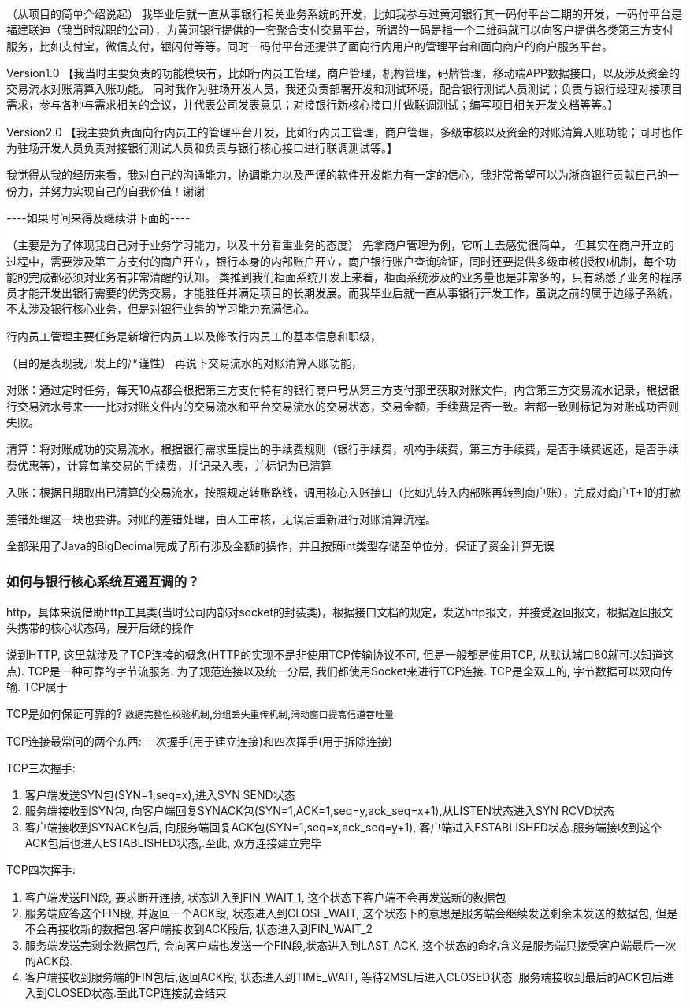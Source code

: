 （从项目的简单介绍说起）
我毕业后就一直从事银行相关业务系统的开发，比如我参与过黄河银行其一码付平台二期的开发，一码付平台是福建联迪（我当时就职的公司），为黄河银行提供的一套聚合支付交易平台，所谓的一码是指一个二维码就可以向客户提供各类第三方支付服务，比如支付宝，微信支付，银闪付等等。同时一码付平台还提供了面向行内用户的管理平台和面向商户的商户服务平台。

Version1.0
【我当时主要负责的功能模块有，比如行内员工管理，商户管理，机构管理，码牌管理，移动端APP数据接口，以及涉及资金的交易流水对账清算入账功能。 同时我作为驻场开发人员，我还负责部署开发和测试环境，配合银行测试人员测试；负责与银行经理对接项目需求，参与各种与需求相关的会议，并代表公司发表意见；对接银行新核心接口并做联调测试；编写项目相关开发文档等等。】

Version2.0
【我主要负责面向行内员工的管理平台开发，比如行内员工管理，商户管理，多级审核以及资金的对账清算入账功能；同时也作为驻场开发人员负责对接银行测试人员和负责与银行核心接口进行联调测试等。】

我觉得从我的经历来看，我对自己的沟通能力，协调能力以及严谨的软件开发能力有一定的信心，我非常希望可以为浙商银行贡献自己的一份力，并努力实现自己的自我价值！谢谢

----如果时间来得及继续讲下面的----

（主要是为了体现我自己对于业务学习能力，以及十分看重业务的态度）
先拿商户管理为例，它听上去感觉很简单， 但其实在商户开立的过程中，需要涉及第三方支付的商户开立，银行本身的内部账户开立，商户银行账户查询验证，同时还要提供多级审核(授权)机制，每个功能的完成都必须对业务有非常清醒的认知。 类推到我们柜面系统开发上来看，柜面系统涉及的业务量也是非常多的，只有熟悉了业务的程序员才能开发出银行需要的优秀交易，才能胜任并满足项目的长期发展。而我毕业后就一直从事银行开发工作，虽说之前的属于边缘子系统，不太涉及银行核心业务，但是对银行业务的学习能力充满信心。

行内员工管理主要任务是新增行内员工以及修改行内员工的基本信息和职级，


（目的是表现我开发上的严谨性）
再说下交易流水的对账清算入账功能，

对账：通过定时任务，每天10点都会根据第三方支付特有的银行商户号从第三方支付那里获取对账文件，内含第三方交易流水记录，根据银行交易流水号来一一比对对账文件内的交易流水和平台交易流水的交易状态，交易金额，手续费是否一致。若都一致则标记为对账成功否则失败。

清算：将对账成功的交易流水，根据银行需求里提出的手续费规则（银行手续费，机构手续费，第三方手续费，是否手续费返还，是否手续费优惠等），计算每笔交易的手续费，并记录入表，并标记为已清算

入账：根据日期取出已清算的交易流水，按照规定转账路线，调用核心入账接口（比如先转入内部账再转到商户账），完成对商户T+1的打款

差错处理这一块也要讲。对账的差错处理，由人工审核，无误后重新进行对账清算流程。

全部采用了Java的BigDecimal完成了所有涉及金额的操作，并且按照int类型存储至单位分，保证了资金计算无误

### 如何与银行核心系统互通互调的？
http，具体来说借助http工具类(当时公司内部对socket的封装类)，根据接口文档的规定，发送http报文，并接受返回报文，根据返回报文头携带的核心状态码，展开后续的操作

说到HTTP, 这里就涉及了TCP连接的概念(HTTP的实现不是非使用TCP传输协议不可, 但是一般都是使用TCP, 从默认端口80就可以知道这点). TCP是一种可靠的字节流服务. 为了规范连接以及统一分层, 我们都使用Socket来进行TCP连接. TCP是全双工的, 字节数据可以双向传输. TCP属于

TCP是如何保证可靠的?
`数据完整性校验机制`,`分组丢失重传机制`,`滑动窗口提高信道吞吐量`

TCP连接最常问的两个东西:
三次握手(用于建立连接)和四次挥手(用于拆除连接)

TCP三次握手:
1. 客户端发送SYN包(SYN=1,seq=x),进入SYN SEND状态
2. 服务端接收到SYN包, 向客户端回复SYNACK包(SYN=1,ACK=1,seq=y,ack_seq=x+1),从LISTEN状态进入SYN RCVD状态
3. 客户端接收到SYNACK包后, 向服务端回复ACK包(SYN=1,seq=x,ack_seq=y+1), 客户端进入ESTABLISHED状态.服务端接收到这个ACK包后也进入ESTABLISHED状态,.至此, 双方连接建立完毕

TCP四次挥手:
1. 客户端发送FIN段, 要求断开连接, 状态进入到FIN_WAIT_1, 这个状态下客户端不会再发送新的数据包
2. 服务端应答这个FIN段, 并返回一个ACK段, 状态进入到CLOSE_WAIT, 这个状态下的意思是服务端会继续发送剩余未发送的数据包, 但是不会再接收新的数据包.客户端接收到ACK段后, 状态进入到FIN_WAIT_2
3. 服务端发送完剩余数据包后, 会向客户端也发送一个FIN段,状态进入到LAST_ACK, 这个状态的命名含义是服务端只接受客户端最后一次的ACK段.
4. 客户端接收到服务端的FIN包后,返回ACK段, 状态进入到TIME_WAIT, 等待2MSL后进入CLOSED状态. 服务端接收到最后的ACK包后进入到CLOSED状态.至此TCP连接就会结束
